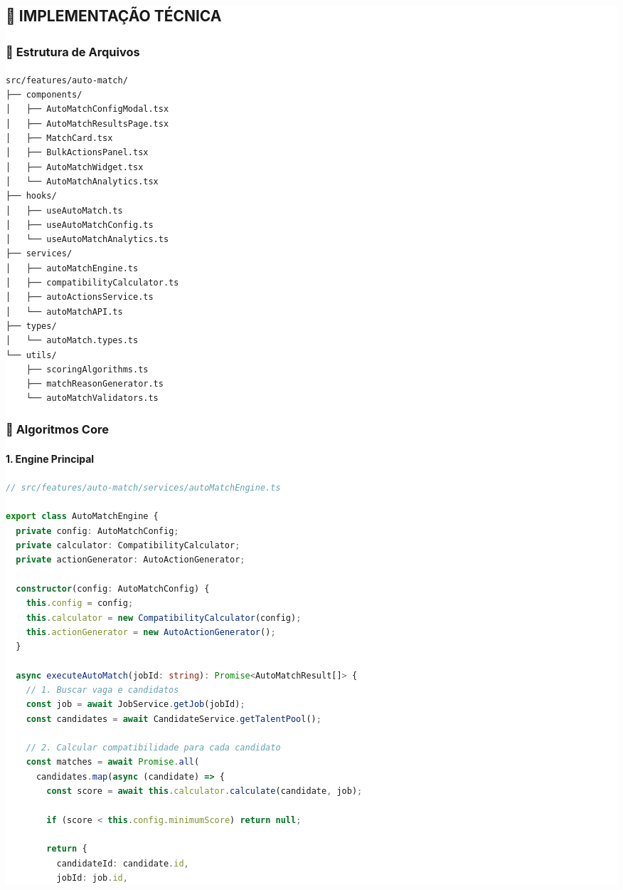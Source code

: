 
## 🔧 **IMPLEMENTAÇÃO TÉCNICA**

### 📁 **Estrutura de Arquivos**

```
src/features/auto-match/
├── components/
│   ├── AutoMatchConfigModal.tsx
│   ├── AutoMatchResultsPage.tsx
│   ├── MatchCard.tsx
│   ├── BulkActionsPanel.tsx
│   ├── AutoMatchWidget.tsx
│   └── AutoMatchAnalytics.tsx
├── hooks/
│   ├── useAutoMatch.ts
│   ├── useAutoMatchConfig.ts
│   └── useAutoMatchAnalytics.ts
├── services/
│   ├── autoMatchEngine.ts
│   ├── compatibilityCalculator.ts
│   ├── autoActionsService.ts
│   └── autoMatchAPI.ts
├── types/
│   └── autoMatch.types.ts
└── utils/
    ├── scoringAlgorithms.ts
    ├── matchReasonGenerator.ts
    └── autoMatchValidators.ts
```

### 🧮 **Algoritmos Core**

#### **1. Engine Principal**
```typescript
// src/features/auto-match/services/autoMatchEngine.ts

export class AutoMatchEngine {
  private config: AutoMatchConfig;
  private calculator: CompatibilityCalculator;
  private actionGenerator: AutoActionGenerator;

  constructor(config: AutoMatchConfig) {
    this.config = config;
    this.calculator = new CompatibilityCalculator(config);
    this.actionGenerator = new AutoActionGenerator();
  }

  async executeAutoMatch(jobId: string): Promise<AutoMatchResult[]> {
    // 1. Buscar vaga e candidatos
    const job = await JobService.getJob(jobId);
    const candidates = await CandidateService.getTalentPool();

    // 2. Calcular compatibilidade para cada candidato
    const matches = await Promise.all(
      candidates.map(async (candidate) => {
        const score = await this.calculator.calculate(candidate, job);
        
        if (score < this.config.minimumScore) return null;

        return {
          candidateId: candidate.id,
          jobId: job.id,
```